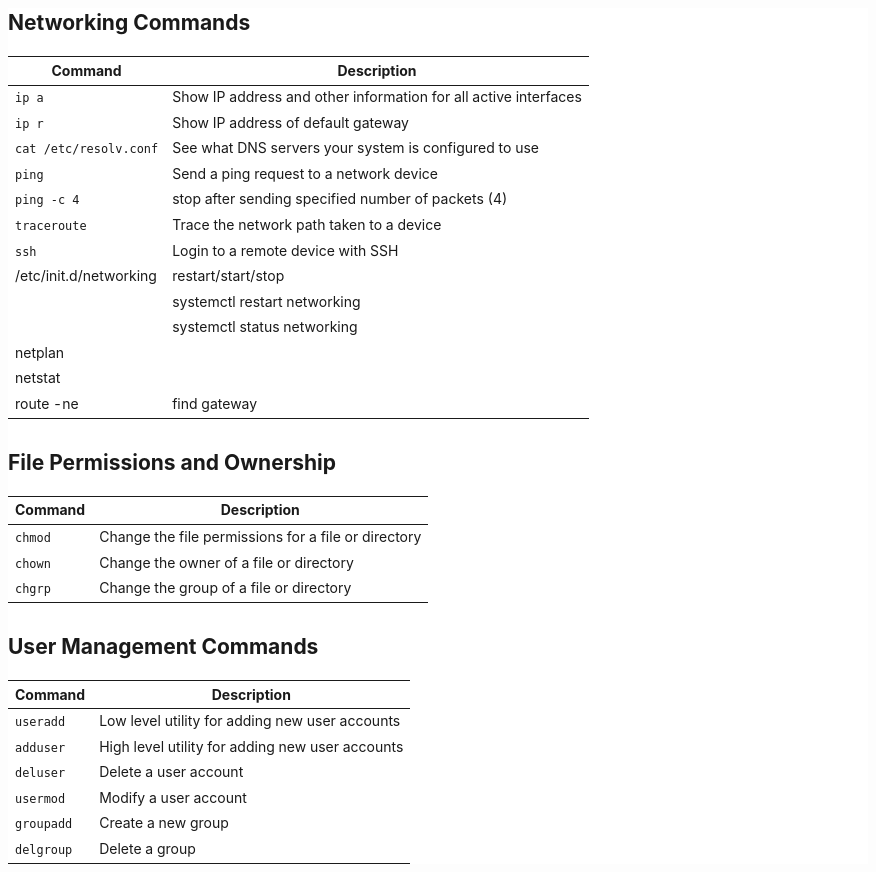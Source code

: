 ## Networking Commands

| Command                  | Description                                                     |
| ------------------------ | --------------------------------------------------------------- |
| `ip a`                 | Show IP address and other information for all active interfaces |
| `ip r`                 | Show IP address of default gateway                              |
| `cat /etc/resolv.conf` | See what DNS servers your system is configured to use           |
| `ping`                 | Send a ping request to a network device                         |
| `ping -c 4`            | stop after sending specified number of packets (4)              |
| `traceroute`           | Trace the network path taken to a device                        |
| `ssh`                  | Login to a remote device with SSH                               |
| /etc/init.d/networking   | restart/start/stop                                              |
|                          | systemctl restart networking                                    |
|                          | systemctl status networking                                     |
| netplan                  |                                                                 |
| netstat                  |                                                                 |
| route -ne                | find gateway                                                    |

## File Permissions and Ownership

| Command   | Description                                         |
| --------- | --------------------------------------------------- |
| `chmod` | Change the file permissions for a file or directory |
| `chown` | Change the owner of a file or directory             |
| `chgrp` | Change the group of a file or directory             |

## User Management Commands

| Command      | Description                                     |
| ------------ | ----------------------------------------------- |
| `useradd`  | Low level utility for adding new user accounts  |
| `adduser`  | High level utility for adding new user accounts |
| `deluser`  | Delete a user account                           |
| `usermod`  | Modify a user account                           |
| `groupadd` | Create a new group                              |
| `delgroup` | Delete a group                                  |
